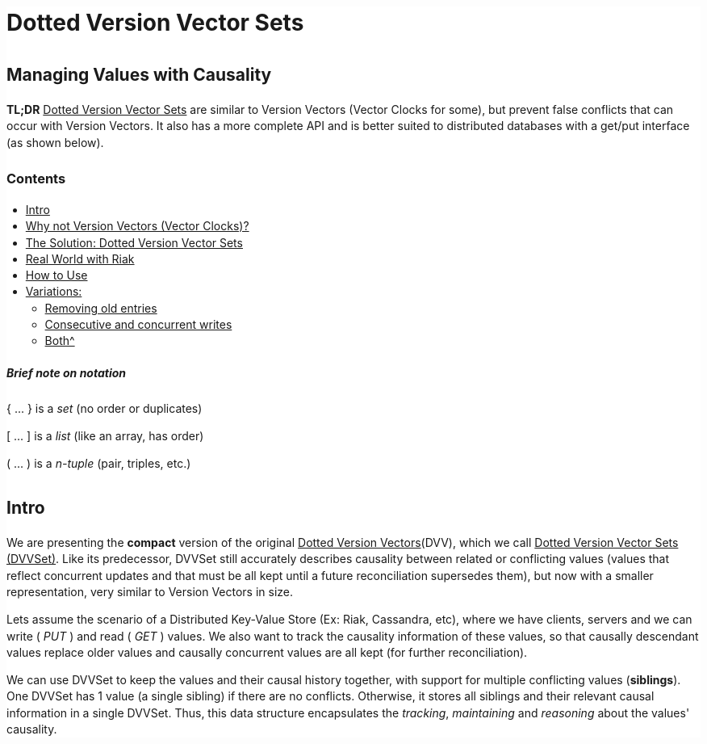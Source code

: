 # Dotted Version Vector Sets
## Managing Values with Causality

**TL;DR** [Dotted Version Vector Sets](http://haslab.uminho.pt/tome/files/dvvset-dais.pdf) 
are similar to Version Vectors (Vector
Clocks for some), but prevent false conflicts that can occur with Version
Vectors. It also has a more complete API and is better suited to distributed
databases with a get/put interface (as shown below).

### Contents

- [Intro](https://github.com/ricardobcl/Dotted-Version-Vectors#intro)
- [Why not Version Vectors (Vector Clocks)?](https://github.com/ricardobcl/Dotted-Version-Vectors#why-not-version-vectors-vector-clocks)
- [The Solution: Dotted Version Vector Sets](https://github.com/ricardobcl/Dotted-Version-Vectors#the-solution-dotted-version-vectors-sets)
- [Real World with Riak](https://github.com/ricardobcl/Dotted-Version-Vectors#real-world-with-riak)
- [How to Use](https://github.com/ricardobcl/Dotted-Version-Vectors#how-to-use)
- [Variations:](https://github.com/ricardobcl/Dotted-Version-Vectors#dvvsets-variations)
    * [Removing old entries](https://github.com/ricardobcl/Dotted-Version-Vectors#removing-old-entries)
    * [Consecutive and concurrent writes](https://github.com/ricardobcl/Dotted-Version-Vectors#consecutive-and-concurrent-writes)
    * [Both^](https://github.com/ricardobcl/Dotted-Version-Vectors#both-removing-old-entries--consecutive-and-concurrent-writes)

##### Brief note on notation

{ ... } is a *set* (no order or duplicates)

[ ... ] is a *list* (like an array, has order)

( ... ) is a *n-tuple* (pair, triples, etc.)


## Intro

We are presenting the **compact** version of the original [Dotted Version
Vectors][paper dvv](DVV), which we call [Dotted Version Vector Sets (DVVSet)](http://haslab.uminho.pt/tome/files/dvvset-dais.pdf).
Like its predecessor, DVVSet still accurately describes causality between
related or conflicting values (values that reflect concurrent updates and that
must be all kept until a future reconciliation supersedes them), but now with a
smaller representation, very similar to Version Vectors in size.

Lets assume the scenario of a Distributed Key-Value Store (Ex: Riak,
Cassandra, etc), where we have clients, servers and we can write ( *PUT* ) and
read ( *GET* ) values. We also want to track the causality information of
these values, so that causally descendant values replace older values and
causally concurrent values are all kept (for further reconciliation).

We can use DVVSet to keep the values and their causal history together, with
support for multiple conflicting values (**siblings**). One DVVSet has 1 value
(a single sibling) if there are no conflicts. Otherwise, it stores all siblings
and their relevant causal information in a single DVVSet. Thus, this data
structure encapsulates the *tracking*, *maintaining* and *reasoning* about the
values' causality.


[dvvset original]: https://github.com/ricardobcl/Dotted-Version-Vectors/blob/master/dvvset.erl
[dvvset prune]: https://github.com/ricardobcl/Dotted-Version-Vectors/blob/master/dvvset_prune.erl
[dvvset ack put]: https://github.com/ricardobcl/Dotted-Version-Vectors/blob/master/dvvset_put_ack.erl
[dvvset prune ack put]: https://github.com/ricardobcl/Dotted-Version-Vectors/blob/master/dvvset_prune_put_ack.erl
[paper dvv]: http://gsd.di.uminho.pt/members/vff/dotted-version-vectors-2012.pdf
[paper crdt]: http://hal.inria.fr/docs/00/61/73/41/PDF/RR-7687.pdf
[blog VV are not VC]: http://haslab.wordpress.com/2011/07/08/version-vectors-are-not-vector-clocks
[VV 1]: images/VV1.png
[VV 2]: images/VV2.png
[VV 3]: images/VV3.png
[VV 4]: images/VV4.png
[VV 5]: images/VV5.png
[DVV]: images/DVV.png
[DVVSet 1]: images/DVVSet1.png
[DVVSet 2]: images/DVVSet2.png
[DVVSet 3]: images/DVVSet3.png
[Dot 1]: images/Dot1.png
[Dot 2]: images/Dot2.png
[Dot 3]: images/Dot3.png
[Dot 4]: images/Dot4.png
[DVVSet put]: images/PUT.png
[DVVSet get]: images/GET.png
[DVVSet Ack]: images/DVVsetPUTACK.png
[DVVSetAck Put]: images/DVVSetACK.png
[ord fun]: http://www.erlang.org/doc/man/lists.html#ordering_function
[riak site]: http://basho.com/
[riak github]: https://github.com/basho/riak